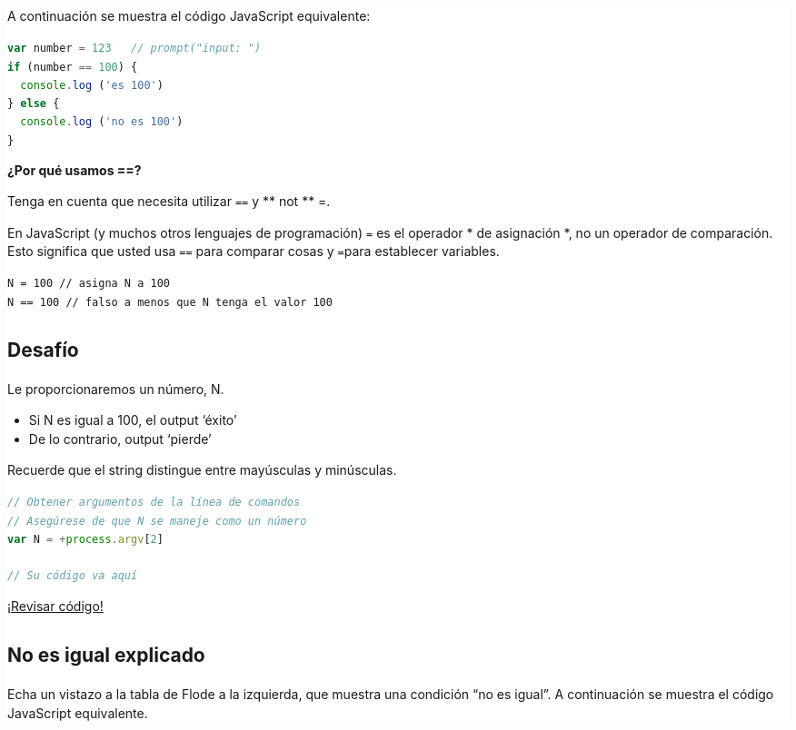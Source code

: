 
A continuación se muestra el código JavaScript equivalente:

```js
var number = 123   // prompt("input: ")
if (number == 100) {
  console.log ('es 100')
} else {
  console.log ('no es 100')
}
```

**¿Por qué usamos ==?**

Tenga en cuenta que necesita utilizar `==` y \*\* not \*\* =.

En JavaScript (y muchos otros lenguajes de programación) `=` es el operador \* de asignación \*, no un operador de comparación. Esto significa que usted usa `==` para comparar cosas y `=`para establecer variables.

```
N = 100 // asigna N a 100
N == 100 // falso a menos que N tenga el valor 100
```

## Desafío

Le proporcionaremos un número, N.

* Si N es igual a 100, el output ‘éxito’
* De lo contrario, output ‘pierde’

Recuerde que el string distingue entre mayúsculas y minúsculas.

```js
// Obtener argumentos de la línea de comandos
// Asegúrese de que N se maneje como un número
var N = +process.argv[2]

// Su código va aquí

```

[¡Revisar código!]()


## No es igual explicado

Echa un vistazo a la tabla de Flode a la izquierda, que muestra una condición “no es igual”. A continuación se muestra el código JavaScript equivalente.
